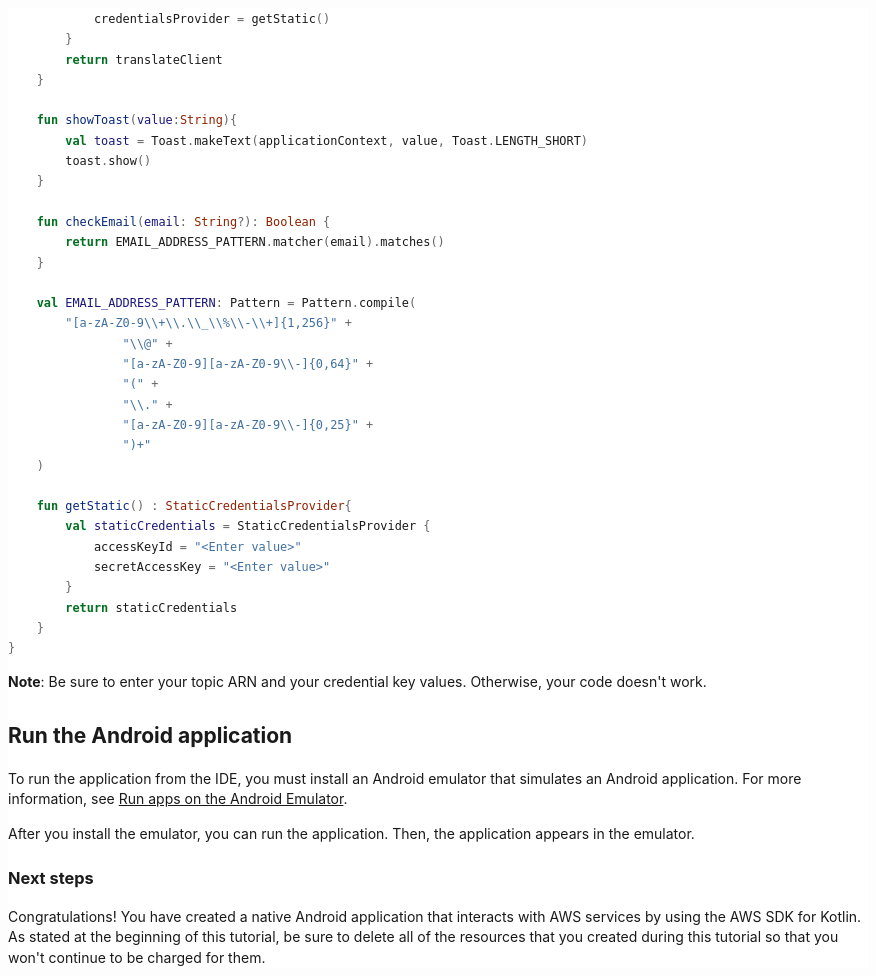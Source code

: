 ```kotlin
            credentialsProvider = getStatic()
        }
        return translateClient
    }

    fun showToast(value:String){
        val toast = Toast.makeText(applicationContext, value, Toast.LENGTH_SHORT)
        toast.show()
    }

    fun checkEmail(email: String?): Boolean {
        return EMAIL_ADDRESS_PATTERN.matcher(email).matches()
    }

    val EMAIL_ADDRESS_PATTERN: Pattern = Pattern.compile(
        "[a-zA-Z0-9\\+\\.\\_\\%\\-\\+]{1,256}" +
                "\\@" +
                "[a-zA-Z0-9][a-zA-Z0-9\\-]{0,64}" +
                "(" +
                "\\." +
                "[a-zA-Z0-9][a-zA-Z0-9\\-]{0,25}" +
                ")+"
    )

    fun getStatic() : StaticCredentialsProvider{
        val staticCredentials = StaticCredentialsProvider {
            accessKeyId = "<Enter value>"
            secretAccessKey = "<Enter value>"
        }
        return staticCredentials
    }
}
```

**Note**: Be sure to enter your topic ARN and your credential key values. Otherwise, your code doesn't work. 

## Run the Android application

To run the application from the IDE, you must install an Android emulator that simulates an Android application. For more information, see [Run apps on the Android Emulator](https://developer.android.com/studio/run/emulator).  

After you install the emulator, you can run the application. Then, the application appears in the emulator. 

### Next steps
Congratulations! You have created a native Android application that interacts with AWS services by using the AWS SDK for Kotlin. As stated at the beginning of this tutorial, be sure to delete all of the resources that you created during this tutorial so that you won't continue to be charged for them.
